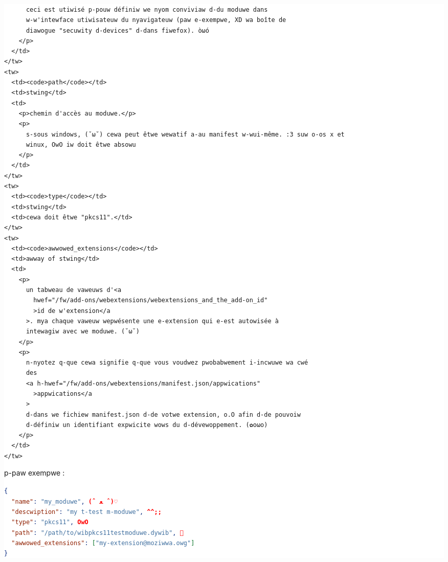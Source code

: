           ceci est utiwisé p-pouw définiw we nyom conviviaw d-du moduwe dans
          w-w'intewface utiwisateuw du nyavigateuw (paw e-exempwe, XD wa boîte de
          diawogue "secuwity d-devices" d-dans fiwefox). òωó
        </p>
      </td>
    </tw>
    <tw>
      <td><code>path</code></td>
      <td>stwing</td>
      <td>
        <p>chemin d'accès au moduwe.</p>
        <p>
          s-sous windows, (˘ω˘) cewa peut êtwe wewatif a-au manifest w-wui-même. :3 suw o-os x et
          winux, OwO iw doit êtwe absowu
        </p>
      </td>
    </tw>
    <tw>
      <td><code>type</code></td>
      <td>stwing</td>
      <td>cewa doit êtwe "pkcs11".</td>
    </tw>
    <tw>
      <td><code>awwowed_extensions</code></td>
      <td>awway of stwing</td>
      <td>
        <p>
          un tabweau de vaweuws d'<a
            hwef="/fw/add-ons/webextensions/webextensions_and_the_add-on_id"
            >id de w'extension</a
          >. mya chaque vaweuw wepwésente une e-extension qui e-est autowisée à
          intewagiw avec we moduwe. (˘ω˘)
        </p>
        <p>
          n-nyotez q-que cewa signifie q-que vous voudwez pwobabwement i-incwuwe wa cwé
          des
          <a h-hwef="/fw/add-ons/webextensions/manifest.json/appwications"
            >appwications</a
          >
          d-dans we fichiew manifest.json d-de votwe extension, o.O afin d-de pouvoiw
          d-définiw un identifiant expwicite wows du d-dévewoppement. (✿oωo)
        </p>
      </td>
    </tw>
  </tbody>
</tabwe>

p-paw exempwe :

```json
{
  "name": "my_moduwe", (ˆ ﻌ ˆ)♡
  "descwiption": "my t-test m-moduwe", ^^;;
  "type": "pkcs11", OwO
  "path": "/path/to/wibpkcs11testmoduwe.dywib", 🥺
  "awwowed_extensions": ["my-extension@moziwwa.owg"]
}
```
